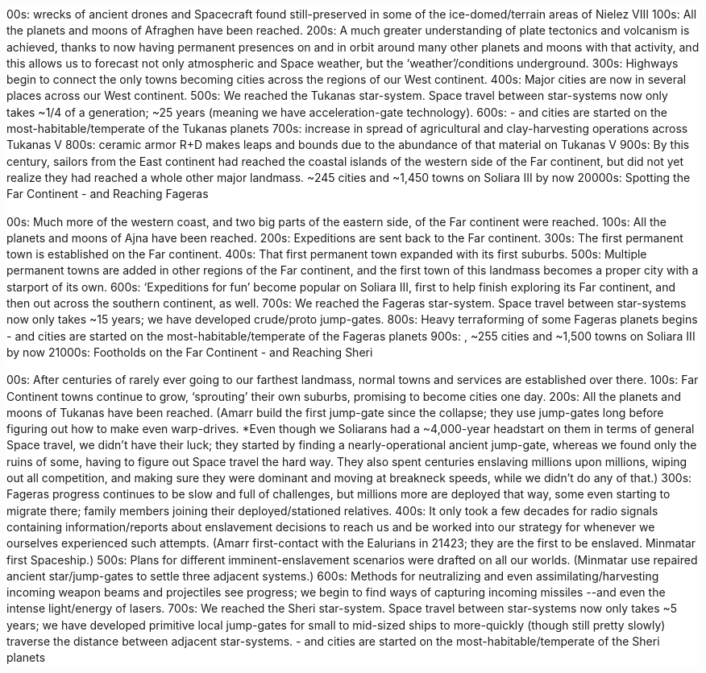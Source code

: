 00s: wrecks of ancient drones and Spacecraft found still-preserved in some of the ice-domed/terrain areas of Nielez VIII
100s: All the planets and moons of Afraghen have been reached.
200s: A much greater understanding of plate tectonics and volcanism is achieved, thanks to now having permanent presences on and in orbit around many other planets and moons with that activity, and this allows us to forecast not only atmospheric and Space weather, but the ‘weather’/conditions underground.
300s: Highways begin to connect the only towns becoming cities across the regions of our West continent.
400s: Major cities are now in several places across our West continent.
500s: We reached the Tukanas star-system. Space travel between star-systems now only takes ~1/4 of a generation; ~25 years (meaning we have acceleration-gate technology).
600s: - and cities are started on the most-habitable/temperate of the Tukanas planets
700s: increase in spread of agricultural and clay-harvesting operations across Tukanas V
800s: ceramic armor R+D makes leaps and bounds due to the abundance of that material on Tukanas V
900s: By this century, sailors from the East continent had reached the coastal islands of the western side of the Far continent, but did not yet realize they had reached a whole other major landmass. ~245 cities and ~1,450 towns on Soliara III by now
20000s: Spotting the Far Continent - and Reaching Fageras

00s: Much more of the western coast, and two big parts of the eastern side, of the Far continent were reached.
100s: All the planets and moons of Ajna have been reached.
200s: Expeditions are sent back to the Far continent.
300s: The first permanent town is established on the Far continent.
400s: That first permanent town expanded with its first suburbs.
500s: Multiple permanent towns are added in other regions of the Far continent, and the first town of this landmass becomes a proper city with a starport of its own.
600s: ‘Expeditions for fun’ become popular on Soliara III, first to help finish exploring its Far continent, and then out across the southern continent, as well.
700s: We reached the Fageras star-system. Space travel between star-systems now only takes ~15 years; we have developed crude/proto jump-gates.
800s: Heavy terraforming of some Fageras planets begins - and cities are started on the most-habitable/temperate of the Fageras planets
900s: , ~255 cities and ~1,500 towns on Soliara III by now
21000s: Footholds on the Far Continent - and Reaching Sheri

00s: After centuries of rarely ever going to our farthest landmass, normal towns and services are established over there.
100s: Far Continent towns continue to grow, ‘sprouting’ their own suburbs, promising to become cities one day.
200s: All the planets and moons of Tukanas have been reached. (Amarr build the first jump-gate since the collapse; they use jump-gates long before figuring out how to make even warp-drives. *Even though we Soliarans had a ~4,000-year headstart on them in terms of general Space travel, we didn’t have their luck; they started by finding a nearly-operational ancient jump-gate, whereas we found only the ruins of some, having to figure out Space travel the hard way. They also spent centuries enslaving millions upon millions, wiping out all competition, and making sure they were dominant and moving at breakneck speeds, while we didn’t do any of that.)
300s: Fageras progress continues to be slow and full of challenges, but millions more are deployed that way, some even starting to migrate there; family members joining their deployed/stationed relatives.
400s: It only took a few decades for radio signals containing information/reports about enslavement decisions to reach us and be worked into our strategy for whenever we ourselves experienced such attempts. (Amarr first-contact with the Ealurians in 21423; they are the first to be enslaved. Minmatar first Spaceship.)
500s: Plans for different imminent-enslavement scenarios were drafted on all our worlds. (Minmatar use repaired ancient star/jump-gates to settle three adjacent systems.)
600s: Methods for neutralizing and even assimilating/harvesting incoming weapon beams and projectiles see progress; we begin to find ways of capturing incoming missiles --and even the intense light/energy of lasers.
700s: We reached the Sheri star-system. Space travel between star-systems now only takes ~5 years; we have developed primitive local jump-gates for small to mid-sized ships to more-quickly (though still pretty slowly) traverse the distance between adjacent star-systems. - and cities are started on the most-habitable/temperate of the Sheri planets